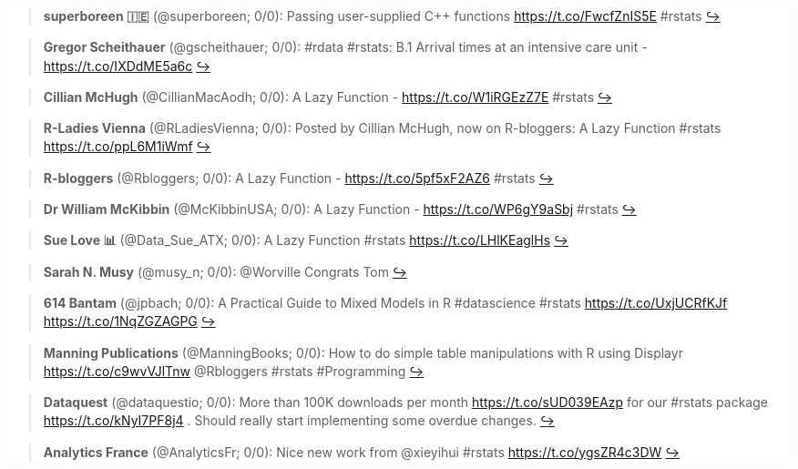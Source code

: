 


> **superboreen 🇮🇪** (@superboreen; 0/0): Passing user-supplied C++ functions https://t.co/FwcfZnIS5E #rstats  [&#8618;](https://twitter.com/dataandme/status/1053727397302853633)




> **Gregor Scheithauer** (@gscheithauer; 0/0): #rdata #rstats: B.1 Arrival times at an intensive care unit - https://t.co/IXDdME5a6c  [&#8618;](https://twitter.com/dataandme/status/1053723372167852035)




> **Cillian McHugh** (@CillianMacAodh; 0/0): A Lazy Function - https://t.co/W1iRGEzZ7E #rstats  [&#8618;](https://twitter.com/dataandme/status/1053722754325848069)




> **R-Ladies Vienna** (@RLadiesVienna; 0/0): Posted by Cillian McHugh, now on R-bloggers: A Lazy Function #rstats https://t.co/ppL6M1iWmf  [&#8618;](https://twitter.com/dataandme/status/1053721335866818561)




> **R-bloggers** (@Rbloggers; 0/0): A Lazy Function - https://t.co/5pf5xF2AZ6 #rstats  [&#8618;](https://twitter.com/dataandme/status/1053721107403104261)




> **Dr William McKibbin** (@McKibbinUSA; 0/0): A Lazy Function - https://t.co/WP6gY9aSbj #rstats  [&#8618;](https://twitter.com/dataandme/status/1053720811398459392)




> **Sue Love 📊** (@Data_Sue_ATX; 0/0): A Lazy Function #rstats https://t.co/LHlKEaglHs  [&#8618;](https://twitter.com/dataandme/status/1053720782755561474)




> **Sarah N. Musy** (@musy_n; 0/0): @Worville Congrats Tom  [&#8618;](https://twitter.com/dataandme/status/1053720085758644233)




> **614 Bantam** (@jpbach; 0/0): A Practical Guide to Mixed Models in R #datascience #rstats 
https://t.co/UxjUCRfKJf https://t.co/1NqZGZAGPG  [&#8618;](https://twitter.com/dataandme/status/1053704722102792194)




> **Manning Publications** (@ManningBooks; 0/0): How to do simple table manipulations with R using Displayr https://t.co/c9wvVJlTnw @Rbloggers #rstats #Programming  [&#8618;](https://twitter.com/dataandme/status/1053690811106373632)




> **Dataquest** (@dataquestio; 0/0): More than 100K downloads per month https://t.co/sUD039EAzp for our #rstats package https://t.co/kNyI7PF8j4 . Should really start implementing some overdue changes.  [&#8618;](https://twitter.com/dataandme/status/1053657345451065347)




> **Analytics France** (@AnalyticsFr; 0/0): Nice new work from @xieyihui #rstats
 https://t.co/ygsZR4c3DW  [&#8618;](https://twitter.com/dataandme/status/1053644594301284352)




